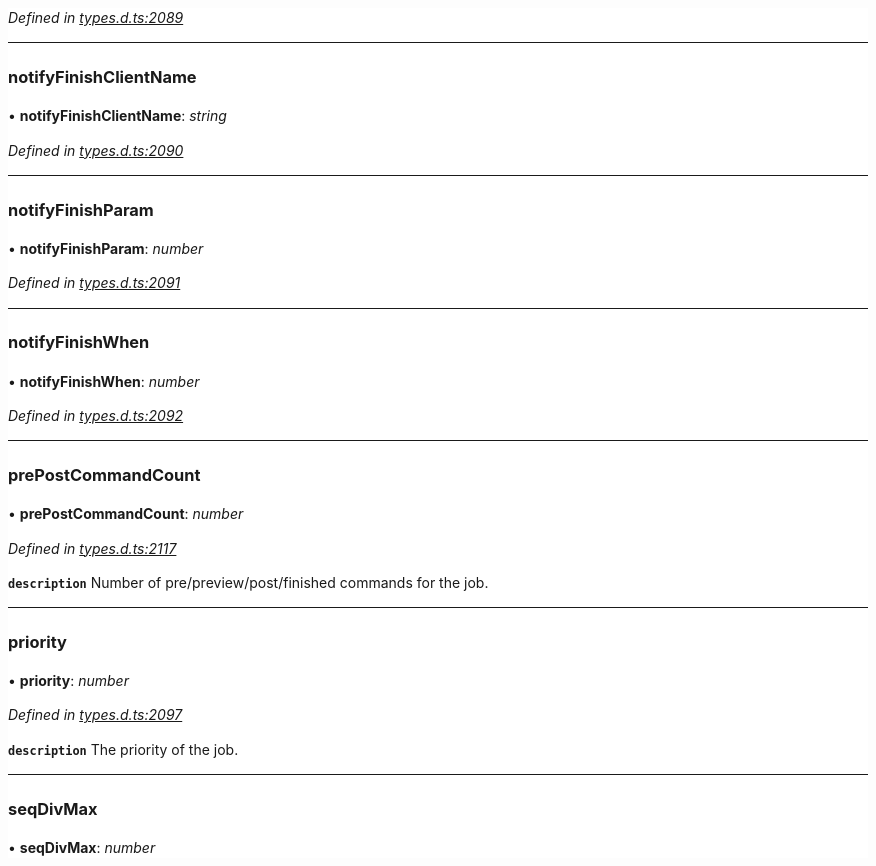 *Defined in [types.d.ts:2089](https://github.com/Novalis15/RoyalRender-OpenExtensions/blob/f77b7d8/rrNodeJS_rrBindings/nodeJS/win64/v6/types.d.ts#L2089)*

___

###  notifyFinishClientName

• **notifyFinishClientName**: *string*

*Defined in [types.d.ts:2090](https://github.com/Novalis15/RoyalRender-OpenExtensions/blob/f77b7d8/rrNodeJS_rrBindings/nodeJS/win64/v6/types.d.ts#L2090)*

___

###  notifyFinishParam

• **notifyFinishParam**: *number*

*Defined in [types.d.ts:2091](https://github.com/Novalis15/RoyalRender-OpenExtensions/blob/f77b7d8/rrNodeJS_rrBindings/nodeJS/win64/v6/types.d.ts#L2091)*

___

###  notifyFinishWhen

• **notifyFinishWhen**: *number*

*Defined in [types.d.ts:2092](https://github.com/Novalis15/RoyalRender-OpenExtensions/blob/f77b7d8/rrNodeJS_rrBindings/nodeJS/win64/v6/types.d.ts#L2092)*

___

###  prePostCommandCount

• **prePostCommandCount**: *number*

*Defined in [types.d.ts:2117](https://github.com/Novalis15/RoyalRender-OpenExtensions/blob/f77b7d8/rrNodeJS_rrBindings/nodeJS/win64/v6/types.d.ts#L2117)*

**`description`** Number of pre/preview/post/finished commands for the job.

___

###  priority

• **priority**: *number*

*Defined in [types.d.ts:2097](https://github.com/Novalis15/RoyalRender-OpenExtensions/blob/f77b7d8/rrNodeJS_rrBindings/nodeJS/win64/v6/types.d.ts#L2097)*

**`description`** The priority of the job.

___

###  seqDivMax

• **seqDivMax**: *number*
